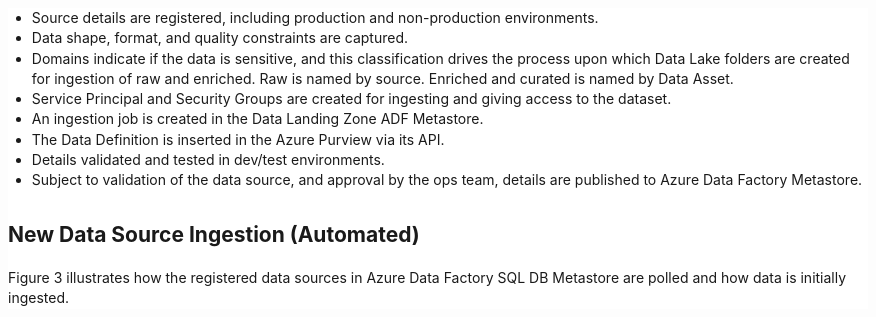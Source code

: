 - Source details are registered, including production and non-production environments.
- Data shape, format, and quality constraints are captured.
- Domains indicate if the data is sensitive, and this classification drives the process upon which Data Lake folders are created for ingestion of raw and enriched. Raw is named by source. Enriched and curated is named by Data Asset.
- Service Principal and Security Groups are created for ingesting and giving access to the dataset.
- An ingestion job is created in the Data Landing Zone ADF Metastore.
- The Data Definition is inserted in the Azure Purview via its API.
- Details validated and tested in dev/test environments.
- Subject to validation of the data source, and approval by the ops team, details are published to Azure Data Factory Metastore.

## New Data Source Ingestion (Automated)

Figure 3 illustrates how the registered data sources in Azure Data Factory SQL DB Metastore are polled and how data is initially ingested.
